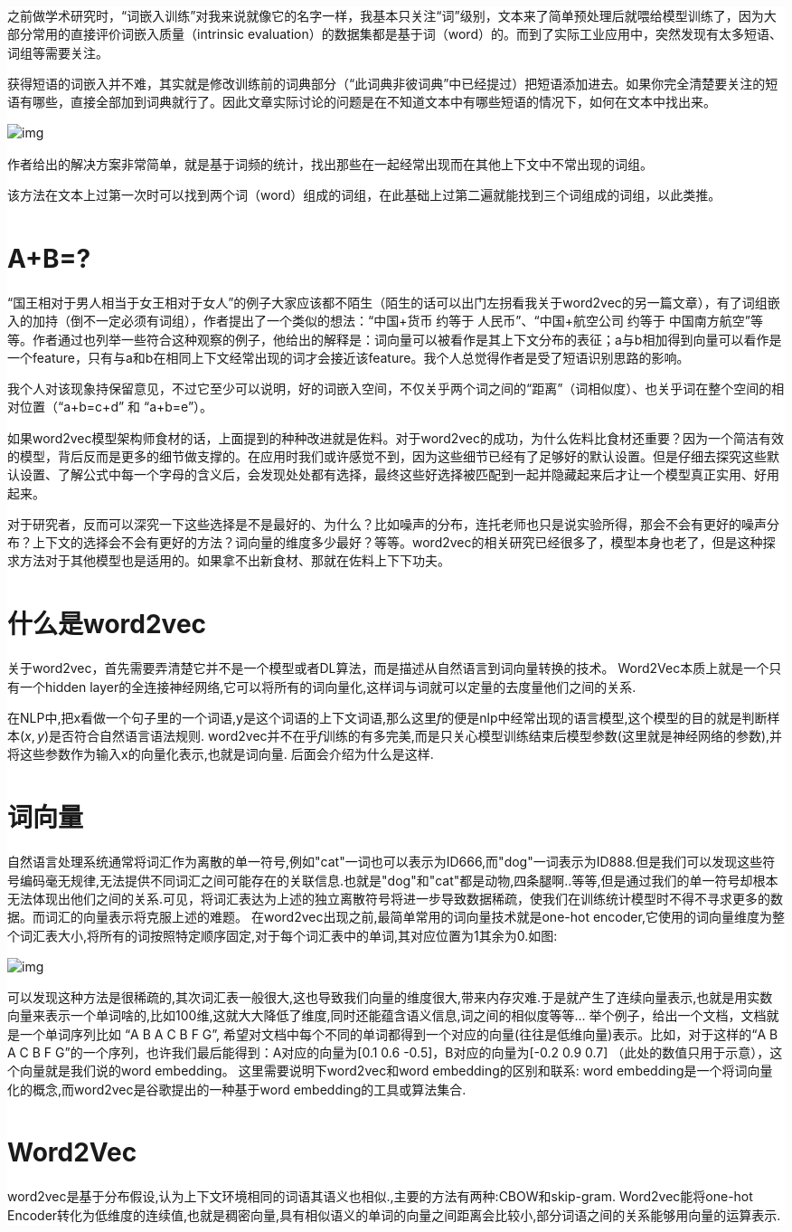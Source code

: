 之前做学术研究时，“词嵌入训练”对我来说就像它的名字一样，我基本只关注“词”级别，文本来了简单预处理后就喂给模型训练了，因为大部分常用的直接评价词嵌入质量（intrinsic evaluation）的数据集都是基于词（word）的。而到了实际工业应用中，突然发现有太多短语、词组等需要关注。

获得短语的词嵌入并不难，其实就是修改训练前的词典部分（“此词典非彼词典”中已经提过）把短语添加进去。如果你完全清楚要关注的短语有哪些，直接全部加到词典就行了。因此文章实际讨论的问题是在不知道文本中有哪些短语的情况下，如何在文本中找出来。

![img](https://pic4.zhimg.com/80/v2-37350acadfebd5514c7e60bffe1c86ef_1440w.jpg)

作者给出的解决方案非常简单，就是基于词频的统计，找出那些在一起经常出现而在其他上下文中不常出现的词组。

该方法在文本上过第一次时可以找到两个词（word）组成的词组，在此基础上过第二遍就能找到三个词组成的词组，以此类推。

# A+B=?

“国王相对于男人相当于女王相对于女人”的例子大家应该都不陌生（陌生的话可以出门左拐看我关于word2vec的另一篇文章），有了词组嵌入的加持（倒不一定必须有词组），作者提出了一个类似的想法：“中国+货币 约等于 人民币”、“中国+航空公司 约等于 中国南方航空”等等。作者通过也列举一些符合这种观察的例子，他给出的解释是：词向量可以被看作是其上下文分布的表征；a与b相加得到向量可以看作是一个feature，只有与a和b在相同上下文经常出现的词才会接近该feature。我个人总觉得作者是受了短语识别思路的影响。

我个人对该现象持保留意见，不过它至少可以说明，好的词嵌入空间，不仅关乎两个词之间的“距离”（词相似度）、也关乎词在整个空间的相对位置（“a+b=c+d” 和 “a+b=e”）。

如果word2vec模型架构师食材的话，上面提到的种种改进就是佐料。对于word2vec的成功，为什么佐料比食材还重要？因为一个简洁有效的模型，背后反而是更多的细节做支撑的。在应用时我们或许感觉不到，因为这些细节已经有了足够好的默认设置。但是仔细去探究这些默认设置、了解公式中每一个字母的含义后，会发现处处都有选择，最终这些好选择被匹配到一起并隐藏起来后才让一个模型真正实用、好用起来。

对于研究者，反而可以深究一下这些选择是不是最好的、为什么？比如噪声的分布，连托老师也只是说实验所得，那会不会有更好的噪声分布？上下文的选择会不会有更好的方法？词向量的维度多少最好？等等。word2vec的相关研究已经很多了，模型本身也老了，但是这种探求方法对于其他模型也是适用的。如果拿不出新食材、那就在佐料上下下功夫。

# 什么是word2vec

关于word2vec，首先需要弄清楚它并不是一个模型或者DL算法，而是描述从自然语言到词向量转换的技术。 Word2Vec本质上就是一个只有一个hidden layer的全连接神经网络,它可以将所有的词向量化,这样词与词就可以定量的去度量他们之间的关系.

在NLP中,把x看做一个句子里的一个词语,y是这个词语的上下文词语,那么这里$f$的便是nlp中经常出现的语言模型,这个模型的目的就是判断样本$(x,y)$是否符合自然语言语法规则. word2vec并不在乎$f$训练的有多完美,而是只关心模型训练结束后模型参数(这里就是神经网络的参数),并将这些参数作为输入x的向量化表示,也就是词向量. 后面会介绍为什么是这样.

# 词向量

自然语言处理系统通常将词汇作为离散的单一符号,例如"cat"一词也可以表示为ID666,而"dog"一词表示为ID888.但是我们可以发现这些符号编码毫无规律,无法提供不同词汇之间可能存在的关联信息.也就是"dog"和"cat"都是动物,四条腿啊..等等,但是通过我们的单一符号却根本无法体现出他们之间的关系.可见，将词汇表达为上述的独立离散符号将进一步导致数据稀疏，使我们在训练统计模型时不得不寻求更多的数据。而词汇的向量表示将克服上述的难题。 在word2vec出现之前,最简单常用的词向量技术就是one-hot encoder,它使用的词向量维度为整个词汇表大小,将所有的词按照特定顺序固定,对于每个词汇表中的单词,其对应位置为1其余为0.如图:

![img](https://pic2.zhimg.com/v2-d1cce28df7ea09a81e97f281943f1ae1_r.jpg)

可以发现这种方法是很稀疏的,其次词汇表一般很大,这也导致我们向量的维度很大,带来内存灾难.于是就产生了连续向量表示,也就是用实数向量来表示一个单词啥的,比如100维,这就大大降低了维度,同时还能蕴含语义信息,词之间的相似度等等... 举个例子，给出一个文档，文档就是一个单词序列比如 “A B A C B F G”, 希望对文档中每个不同的单词都得到一个对应的向量(往往是低维向量)表示。比如，对于这样的“A B A C B F G”的一个序列，也许我们最后能得到：A对应的向量为[0.1 0.6 -0.5]，B对应的向量为[-0.2 0.9 0.7] （此处的数值只用于示意），这个向量就是我们说的word embedding。 这里需要说明下word2vec和word embedding的区别和联系: word embedding是一个将词向量化的概念,而word2vec是谷歌提出的一种基于word embedding的工具或算法集合.

# Word2Vec

word2vec是基于分布假设,认为上下文环境相同的词语其语义也相似.,主要的方法有两种:CBOW和skip-gram. Word2vec能将one-hot Encoder转化为低维度的连续值,也就是稠密向量,具有相似语义的单词的向量之间距离会比较小,部分词语之间的关系能够用向量的运算表示.
